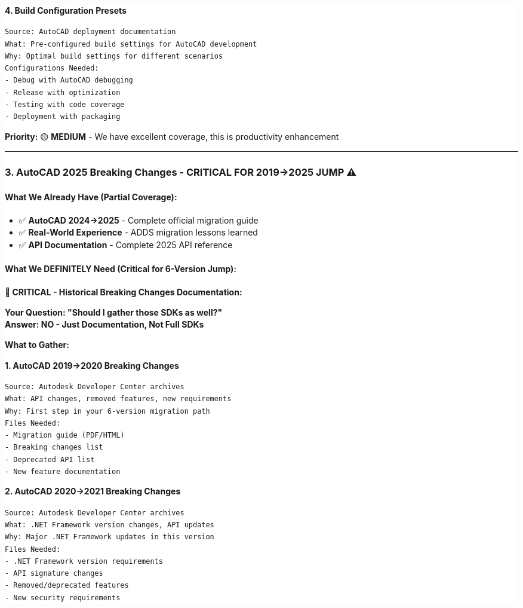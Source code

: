 **4. Build Configuration Presets**
```
Source: AutoCAD deployment documentation
What: Pre-configured build settings for AutoCAD development
Why: Optimal build settings for different scenarios
Configurations Needed:
- Debug with AutoCAD debugging
- Release with optimization
- Testing with code coverage
- Deployment with packaging
```

**Priority:** 🟡 **MEDIUM** - We have excellent coverage, this is productivity enhancement

---

### **3. AutoCAD 2025 Breaking Changes - CRITICAL FOR 2019→2025 JUMP ⚠️**

#### **What We Already Have (Partial Coverage):**
- ✅ **AutoCAD 2024→2025** - Complete official migration guide
- ✅ **Real-World Experience** - ADDS migration lessons learned
- ✅ **API Documentation** - Complete 2025 API reference

#### **What We DEFINITELY Need (Critical for 6-Version Jump):**

**🔴 CRITICAL - Historical Breaking Changes Documentation:**

**Your Question: "Should I gather those SDKs as well?"**  
**Answer: NO - Just Documentation, Not Full SDKs**

**What to Gather:**

**1. AutoCAD 2019→2020 Breaking Changes**
```
Source: Autodesk Developer Center archives
What: API changes, removed features, new requirements
Why: First step in your 6-version migration path
Files Needed:
- Migration guide (PDF/HTML)
- Breaking changes list
- Deprecated API list
- New feature documentation
```

**2. AutoCAD 2020→2021 Breaking Changes**
```
Source: Autodesk Developer Center archives
What: .NET Framework version changes, API updates
Why: Major .NET Framework updates in this version
Files Needed:
- .NET Framework version requirements
- API signature changes
- Removed/deprecated features
- New security requirements
```
